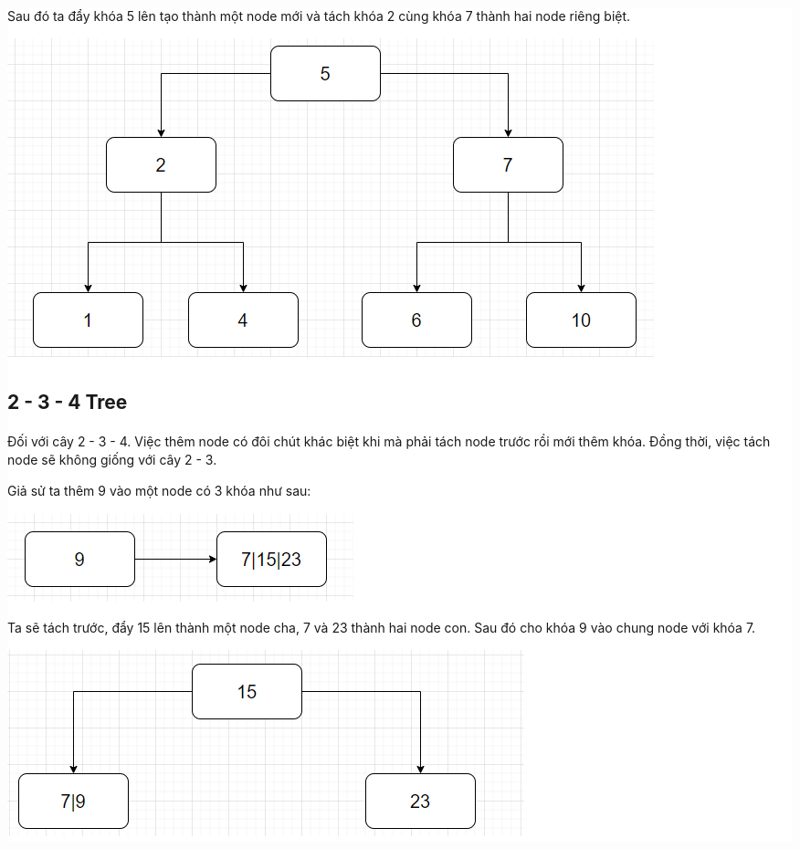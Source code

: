 Sau đó ta đẩy khóa 5 lên tạo thành một node mới và tách khóa 2 cùng khóa 7 thành hai node riêng biệt.

<img src="images/Tree51.png">

## 2 - 3 - 4 Tree

Đối với cây 2 - 3 - 4. Việc thêm node có đôi chút khác biệt khi mà phải tách node trước rồi mới thêm khóa. Đồng thời, việc tách node sẽ không giống với cây 2 - 3.

Giả sử ta thêm 9 vào một node có 3 khóa như sau:

<img src="images/Tree65.png">

Ta sẽ tách trước, đẩy 15 lên thành một node cha, 7 và 23 thành hai node con. Sau đó cho khóa 9 vào chung node với khóa 7.

<img src="images/Tree66.png">
